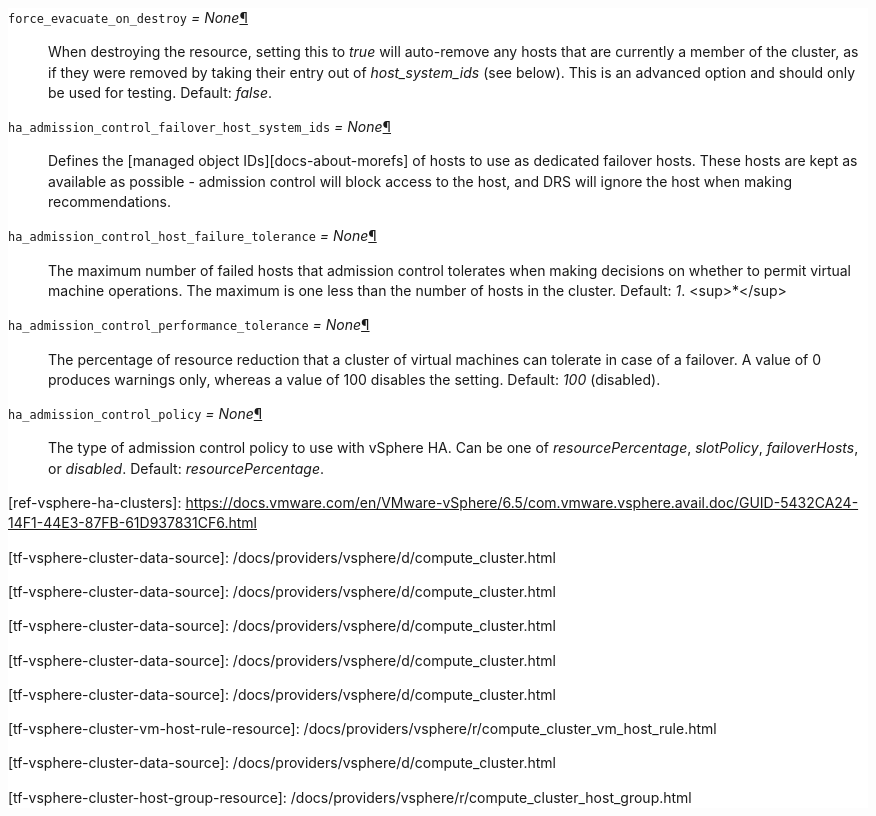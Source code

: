 <dl class="attribute">
<dt id="pulumi_vsphere.ComputeCluster.force_evacuate_on_destroy">
<code class="descname">force_evacuate_on_destroy</code><em class="property"> = None</em><a class="headerlink" href="#pulumi_vsphere.ComputeCluster.force_evacuate_on_destroy" title="Permalink to this definition">¶</a></dt>
<dd><p>When destroying the resource, setting this to
<cite>true</cite> will auto-remove any hosts that are currently a member of the cluster,
as if they were removed by taking their entry out of <cite>host_system_ids</cite> (see
below). This is an advanced
option and should only be used for testing. Default: <cite>false</cite>.</p>
</dd></dl>

<dl class="attribute">
<dt id="pulumi_vsphere.ComputeCluster.ha_admission_control_failover_host_system_ids">
<code class="descname">ha_admission_control_failover_host_system_ids</code><em class="property"> = None</em><a class="headerlink" href="#pulumi_vsphere.ComputeCluster.ha_admission_control_failover_host_system_ids" title="Permalink to this definition">¶</a></dt>
<dd><p>Defines the
[managed object IDs][docs-about-morefs] of hosts to use as dedicated failover
hosts. These hosts are kept as available as possible - admission control will
block access to the host, and DRS will ignore the host when making
recommendations.</p>
</dd></dl>

<dl class="attribute">
<dt id="pulumi_vsphere.ComputeCluster.ha_admission_control_host_failure_tolerance">
<code class="descname">ha_admission_control_host_failure_tolerance</code><em class="property"> = None</em><a class="headerlink" href="#pulumi_vsphere.ComputeCluster.ha_admission_control_host_failure_tolerance" title="Permalink to this definition">¶</a></dt>
<dd><p>The maximum number
of failed hosts that admission control tolerates when making decisions on
whether to permit virtual machine operations. The maximum is one less than
the number of hosts in the cluster. Default: <cite>1</cite>.
&lt;sup&gt;*&lt;/sup&gt;</p>
</dd></dl>

<dl class="attribute">
<dt id="pulumi_vsphere.ComputeCluster.ha_admission_control_performance_tolerance">
<code class="descname">ha_admission_control_performance_tolerance</code><em class="property"> = None</em><a class="headerlink" href="#pulumi_vsphere.ComputeCluster.ha_admission_control_performance_tolerance" title="Permalink to this definition">¶</a></dt>
<dd><p>The percentage of
resource reduction that a cluster of virtual machines can tolerate in case of
a failover. A value of 0 produces warnings only, whereas a value of 100
disables the setting. Default: <cite>100</cite> (disabled).</p>
</dd></dl>

<dl class="attribute">
<dt id="pulumi_vsphere.ComputeCluster.ha_admission_control_policy">
<code class="descname">ha_admission_control_policy</code><em class="property"> = None</em><a class="headerlink" href="#pulumi_vsphere.ComputeCluster.ha_admission_control_policy" title="Permalink to this definition">¶</a></dt>
<dd><p>The type of admission control
policy to use with vSphere HA. Can be one of <cite>resourcePercentage</cite>,
<cite>slotPolicy</cite>, <cite>failoverHosts</cite>, or <cite>disabled</cite>. Default: <cite>resourcePercentage</cite>.</p>
</dd></dl>


[ref-vsphere-ha-clusters]: <a class="reference external" href="https://docs.vmware.com/en/VMware-vSphere/6.5/com.vmware.vsphere.avail.doc/GUID-5432CA24-14F1-44E3-87FB-61D937831CF6.html">https://docs.vmware.com/en/VMware-vSphere/6.5/com.vmware.vsphere.avail.doc/GUID-5432CA24-14F1-44E3-87FB-61D937831CF6.html</a></p>
[tf-vsphere-cluster-data-source]: /docs/providers/vsphere/d/compute_cluster.html</p>
[tf-vsphere-cluster-data-source]: /docs/providers/vsphere/d/compute_cluster.html</p>
[tf-vsphere-cluster-data-source]: /docs/providers/vsphere/d/compute_cluster.html</p>
[tf-vsphere-cluster-data-source]: /docs/providers/vsphere/d/compute_cluster.html</p>
[tf-vsphere-cluster-data-source]: /docs/providers/vsphere/d/compute_cluster.html</p>
[tf-vsphere-cluster-vm-host-rule-resource]: /docs/providers/vsphere/r/compute_cluster_vm_host_rule.html</p>
[tf-vsphere-cluster-data-source]: /docs/providers/vsphere/d/compute_cluster.html</p>
[tf-vsphere-cluster-host-group-resource]: /docs/providers/vsphere/r/compute_cluster_host_group.html</p>